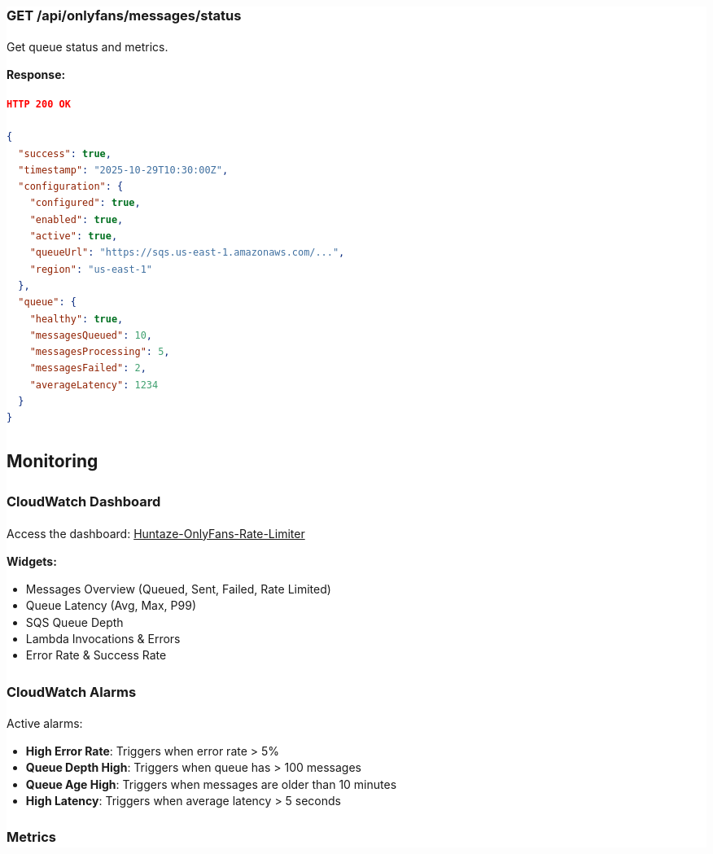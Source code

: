 ### GET /api/onlyfans/messages/status

Get queue status and metrics.

**Response:**

```json
HTTP 200 OK

{
  "success": true,
  "timestamp": "2025-10-29T10:30:00Z",
  "configuration": {
    "configured": true,
    "enabled": true,
    "active": true,
    "queueUrl": "https://sqs.us-east-1.amazonaws.com/...",
    "region": "us-east-1"
  },
  "queue": {
    "healthy": true,
    "messagesQueued": 10,
    "messagesProcessing": 5,
    "messagesFailed": 2,
    "averageLatency": 1234
  }
}
```

## Monitoring

### CloudWatch Dashboard

Access the dashboard: [Huntaze-OnlyFans-Rate-Limiter](https://console.aws.amazon.com/cloudwatch/home?region=us-east-1#dashboards:name=Huntaze-OnlyFans-Rate-Limiter)

**Widgets:**
- Messages Overview (Queued, Sent, Failed, Rate Limited)
- Queue Latency (Avg, Max, P99)
- SQS Queue Depth
- Lambda Invocations & Errors
- Error Rate & Success Rate

### CloudWatch Alarms

Active alarms:
- **High Error Rate**: Triggers when error rate > 5%
- **Queue Depth High**: Triggers when queue has > 100 messages
- **Queue Age High**: Triggers when messages are older than 10 minutes
- **High Latency**: Triggers when average latency > 5 seconds

### Metrics
